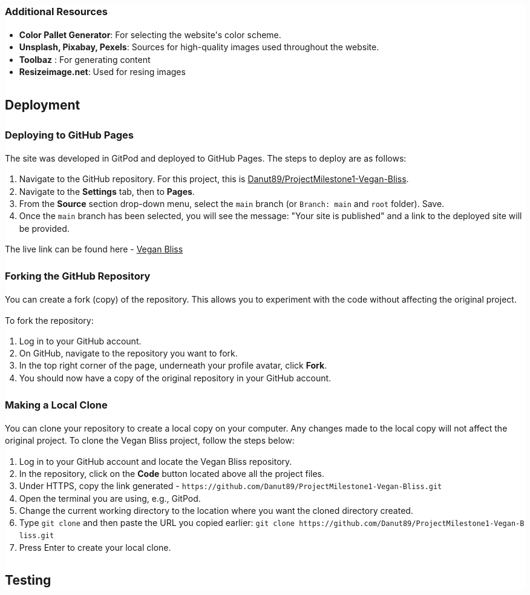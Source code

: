 
### Additional Resources
- **Color Pallet Generator**: For selecting the website's color scheme.
- **Unsplash, Pixabay, Pexels**: Sources for high-quality images used throughout the website.
- **Toolbaz** : For generating content
- **Resizeimage.net**: Used for resing images

## Deployment

### Deploying to GitHub Pages
The site was developed in GitPod and deployed to GitHub Pages. The steps to deploy are as follows:

1. Navigate to the GitHub repository. For this project, this is [Danut89/ProjectMilestone1-Vegan-Bliss](https://github.com/Danut89/ProjectMilestone1-Vegan-Bliss).
2. Navigate to the **Settings** tab, then to **Pages**.
3. From the **Source** section drop-down menu, select the `main` branch (or `Branch: main` and `root` folder). Save.
4. Once the `main` branch has been selected, you will see the message: "Your site is published" and a link to the deployed site will be provided.

The live link can be found here - [Vegan Bliss](https://Danut89.github.io/ProjectMilestone1-Vegan-Bliss/)

### Forking the GitHub Repository
You can create a fork (copy) of the repository. This allows you to experiment with the code without affecting the original project.

To fork the repository:
1. Log in to your GitHub account.
2. On GitHub, navigate to the repository you want to fork.
3. In the top right corner of the page, underneath your profile avatar, click **Fork**.
4. You should now have a copy of the original repository in your GitHub account.

### Making a Local Clone
You can clone your repository to create a local copy on your computer. Any changes made to the local copy will not affect the original project. To clone the Vegan Bliss project, follow the steps below:

1. Log in to your GitHub account and locate the Vegan Bliss repository.
2. In the repository, click on the **Code** button located above all the project files.
3. Under HTTPS, copy the link generated - `https://github.com/Danut89/ProjectMilestone1-Vegan-Bliss.git`
4. Open the terminal you are using, e.g., GitPod.
5. Change the current working directory to the location where you want the cloned directory created.
6. Type `git clone` and then paste the URL you copied earlier: `git clone https://github.com/Danut89/ProjectMilestone1-Vegan-Bliss.git`
7. Press Enter to create your local clone.


## Testing
